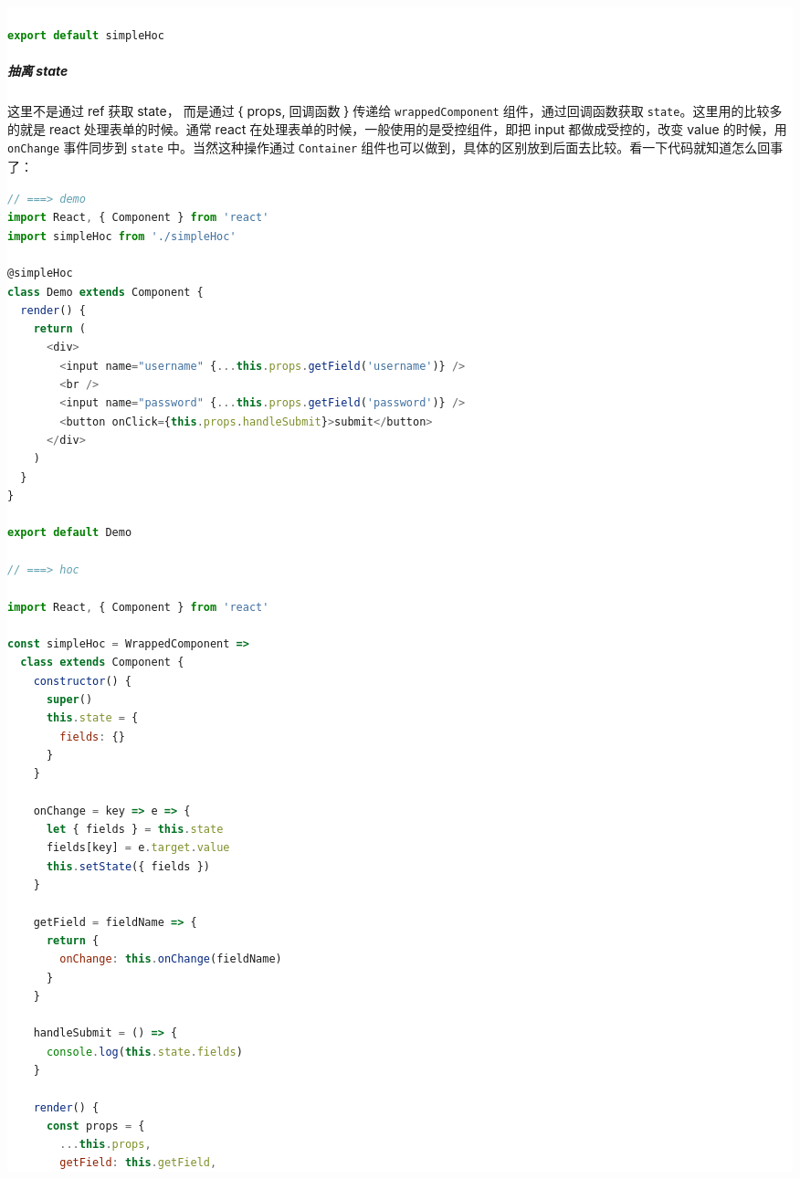 ```js

export default simpleHoc
```

##### 抽离 state

这里不是通过 ref 获取 state， 而是通过 { props, 回调函数 } 传递给 `wrappedComponent` 组件，通过回调函数获取 `state`。这里用的比较多的就是 react 处理表单的时候。通常 react 在处理表单的时候，一般使用的是受控组件，即把 input 都做成受控的，改变 value 的时候，用 `onChange` 事件同步到 `state` 中。当然这种操作通过 `Container` 组件也可以做到，具体的区别放到后面去比较。看一下代码就知道怎么回事了：

```js
// ===> demo
import React, { Component } from 'react'
import simpleHoc from './simpleHoc'

@simpleHoc
class Demo extends Component {
  render() {
    return (
      <div>
        <input name="username" {...this.props.getField('username')} />
        <br />
        <input name="password" {...this.props.getField('password')} />
        <button onClick={this.props.handleSubmit}>submit</button>
      </div>
    )
  }
}

export default Demo

// ===> hoc

import React, { Component } from 'react'

const simpleHoc = WrappedComponent =>
  class extends Component {
    constructor() {
      super()
      this.state = {
        fields: {}
      }
    }

    onChange = key => e => {
      let { fields } = this.state
      fields[key] = e.target.value
      this.setState({ fields })
    }

    getField = fieldName => {
      return {
        onChange: this.onChange(fieldName)
      }
    }

    handleSubmit = () => {
      console.log(this.state.fields)
    }

    render() {
      const props = {
        ...this.props,
        getField: this.getField,
```